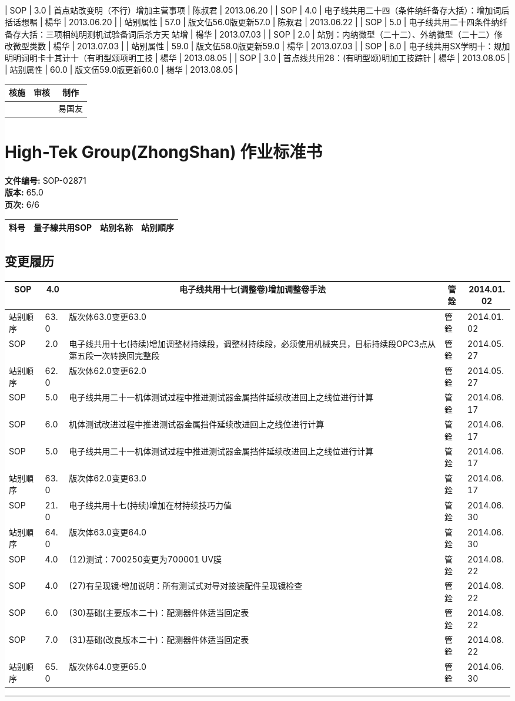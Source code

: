 | SOP | 3.0 | 首点站改变明（不行）增加主营事项 | 陈叔君 | 2013.06.20 |
| SOP | 4.0 | 电子线共用二十四（条件纳纤备存大括）：增加词后括话想嘱 | 楊华 | 2013.06.20 |
| 站别属性 | 57.0 | 版文伍56.0版更新57.0 | 陈叔君 | 2013.06.22 |
| SOP | 5.0 | 电子线共用二十四条件纳纤备存大括：三项相纯明测机试验备词后杀方天 站增 | 楊华 | 2013.07.03 |
| SOP | 2.0 | 站别：内纳微型（二十二）、外纳微型（二十二）修改微型类数 | 楊华 | 2013.07.03 |
| 站别属性 | 59.0 | 版文伍58.0版更新59.0 | 楊华 | 2013.07.03 |
| SOP | 6.0 | 电子线共用SX学明十：规加明明词明卡十其计十（有明型颂项明工技 | 楊华 | 2013.08.05 |
| SOP | 3.0 | 首点线共用28：(有明型颂)明加工技踪针 | 楊华 | 2013.08.05 |
| 站别属性 | 60.0 | 版文伍59.0版更新60.0 | 楊华 | 2013.08.05 |

| 核施 | 审核 | 制作 |
|------|------|------|
|      |      | 易国友 |

# High-Tek Group(ZhongShan) 作业标准书

**文件编号:** SOP-02871  
**版本:** 65.0  
**页次:** 6/6

| 料号 | 量子線共用SOP | 站别名称 | 站别順序 |
|------|---------------|----------|----------|

## 变更履历

| SOP | 4.0 | 电子线共用十七(调整卷)增加调整卷手法 | 管銓 | 2014.01.02 |
|-----|-----|----------------------------------------|------|------------|
| 站别順序 | 63.0 | 版次体63.0变更63.0 | 管銓 | 2014.01.02 |
| SOP | 2.0 | 电子线共用十七(持续)增加调整材持续段，调整材持续段，必须使用机械夹具，目标持续段OPC3点从第五段一次转换回完整段 | 管銓 | 2014.05.27 |
| 站别順序 | 62.0 | 版次体62.0变更62.0 | 管銓 | 2014.05.27 |
| SOP | 5.0 | 电子线共用二十一机体测试过程中推进测试器金属挡件延续改进回上之线位进行计算 | 管銓 | 2014.06.17 |
| SOP | 6.0 | 机体测试改进过程中推进测试器金属挡件延续改进回上之线位进行计算 | 管銓 | 2014.06.17 |
| SOP | 5.0 | 电子线共用二十一机体测试过程中推进测试器金属挡件延续改进回上之线位进行计算 | 管銓 | 2014.06.17 |
| 站别順序 | 63.0 | 版次体62.0变更63.0 | 管銓 | 2014.06.17 |
| SOP | 21.0 | 电子线共用十七(持续)增加在材持续技巧力值 | 管銓 | 2014.06.30 |
| 站别順序 | 64.0 | 版次体63.0变更64.0 | 管銓 | 2014.06.30 |
| SOP | 4.0 | (12)测试：700250变更为700001 UV膜 | 管銓 | 2014.08.22 |
| SOP | 4.0 | (27)有呈现镜·增加说明：所有测试式对导对接装配件呈现镜检查 | 管銓 | 2014.08.22 |
| SOP | 6.0 | (30)基础(主要版本二十)：配测器件体适当回定表 | 管銓 | 2014.08.22 |
| SOP | 7.0 | (31)基础(改良版本二十)：配测器件体适当回定表 | 管銓 | 2014.08.22 |
| 站别順序 | 65.0 | 版次体64.0变更65.0 | 管銓 | 2014.06.30 |

---